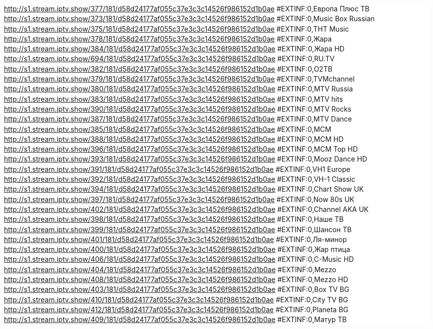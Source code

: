 http://s1.stream.iptv.show/377/181/d58d24177af055c37e3c3c14526f986152d1b0ae
#EXTINF:0,Европа Плюс ТВ
http://s1.stream.iptv.show/373/181/d58d24177af055c37e3c3c14526f986152d1b0ae
#EXTINF:0,Music Box Russian
http://s1.stream.iptv.show/375/181/d58d24177af055c37e3c3c14526f986152d1b0ae
#EXTINF:0,ТНТ Music
http://s1.stream.iptv.show/378/181/d58d24177af055c37e3c3c14526f986152d1b0ae
#EXTINF:0,Жара
http://s1.stream.iptv.show/384/181/d58d24177af055c37e3c3c14526f986152d1b0ae
#EXTINF:0,Жара HD
http://s1.stream.iptv.show/694/181/d58d24177af055c37e3c3c14526f986152d1b0ae
#EXTINF:0,RU.TV
http://s1.stream.iptv.show/382/181/d58d24177af055c37e3c3c14526f986152d1b0ae
#EXTINF:0,О2ТВ
http://s1.stream.iptv.show/379/181/d58d24177af055c37e3c3c14526f986152d1b0ae
#EXTINF:0,TVMchannel
http://s1.stream.iptv.show/380/181/d58d24177af055c37e3c3c14526f986152d1b0ae
#EXTINF:0,MTV Russia
http://s1.stream.iptv.show/383/181/d58d24177af055c37e3c3c14526f986152d1b0ae
#EXTINF:0,MTV hits
http://s1.stream.iptv.show/390/181/d58d24177af055c37e3c3c14526f986152d1b0ae
#EXTINF:0,MTV Rocks
http://s1.stream.iptv.show/387/181/d58d24177af055c37e3c3c14526f986152d1b0ae
#EXTINF:0,MTV Dance
http://s1.stream.iptv.show/385/181/d58d24177af055c37e3c3c14526f986152d1b0ae
#EXTINF:0,MCM
http://s1.stream.iptv.show/388/181/d58d24177af055c37e3c3c14526f986152d1b0ae
#EXTINF:0,MCM HD
http://s1.stream.iptv.show/396/181/d58d24177af055c37e3c3c14526f986152d1b0ae
#EXTINF:0,MCM Top HD
http://s1.stream.iptv.show/393/181/d58d24177af055c37e3c3c14526f986152d1b0ae
#EXTINF:0,Mooz Dance HD
http://s1.stream.iptv.show/391/181/d58d24177af055c37e3c3c14526f986152d1b0ae
#EXTINF:0,VH1 Europe
http://s1.stream.iptv.show/392/181/d58d24177af055c37e3c3c14526f986152d1b0ae
#EXTINF:0,VH-1 Classic
http://s1.stream.iptv.show/394/181/d58d24177af055c37e3c3c14526f986152d1b0ae
#EXTINF:0,Chart Show UK
http://s1.stream.iptv.show/397/181/d58d24177af055c37e3c3c14526f986152d1b0ae
#EXTINF:0,Now 80s UK
http://s1.stream.iptv.show/402/181/d58d24177af055c37e3c3c14526f986152d1b0ae
#EXTINF:0,Channel AKA UK
http://s1.stream.iptv.show/398/181/d58d24177af055c37e3c3c14526f986152d1b0ae
#EXTINF:0,Наше ТВ
http://s1.stream.iptv.show/399/181/d58d24177af055c37e3c3c14526f986152d1b0ae
#EXTINF:0,Шансон ТВ
http://s1.stream.iptv.show/401/181/d58d24177af055c37e3c3c14526f986152d1b0ae
#EXTINF:0,Ля-минор
http://s1.stream.iptv.show/400/181/d58d24177af055c37e3c3c14526f986152d1b0ae
#EXTINF:0,Жар птица
http://s1.stream.iptv.show/406/181/d58d24177af055c37e3c3c14526f986152d1b0ae
#EXTINF:0,C-Music HD
http://s1.stream.iptv.show/404/181/d58d24177af055c37e3c3c14526f986152d1b0ae
#EXTINF:0,Mezzo
http://s1.stream.iptv.show/408/181/d58d24177af055c37e3c3c14526f986152d1b0ae
#EXTINF:0,Mezzo HD
http://s1.stream.iptv.show/403/181/d58d24177af055c37e3c3c14526f986152d1b0ae
#EXTINF:0,Box TV BG
http://s1.stream.iptv.show/410/181/d58d24177af055c37e3c3c14526f986152d1b0ae
#EXTINF:0,City TV BG
http://s1.stream.iptv.show/412/181/d58d24177af055c37e3c3c14526f986152d1b0ae
#EXTINF:0,Planeta BG
http://s1.stream.iptv.show/409/181/d58d24177af055c37e3c3c14526f986152d1b0ae
#EXTINF:0,Матур ТВ